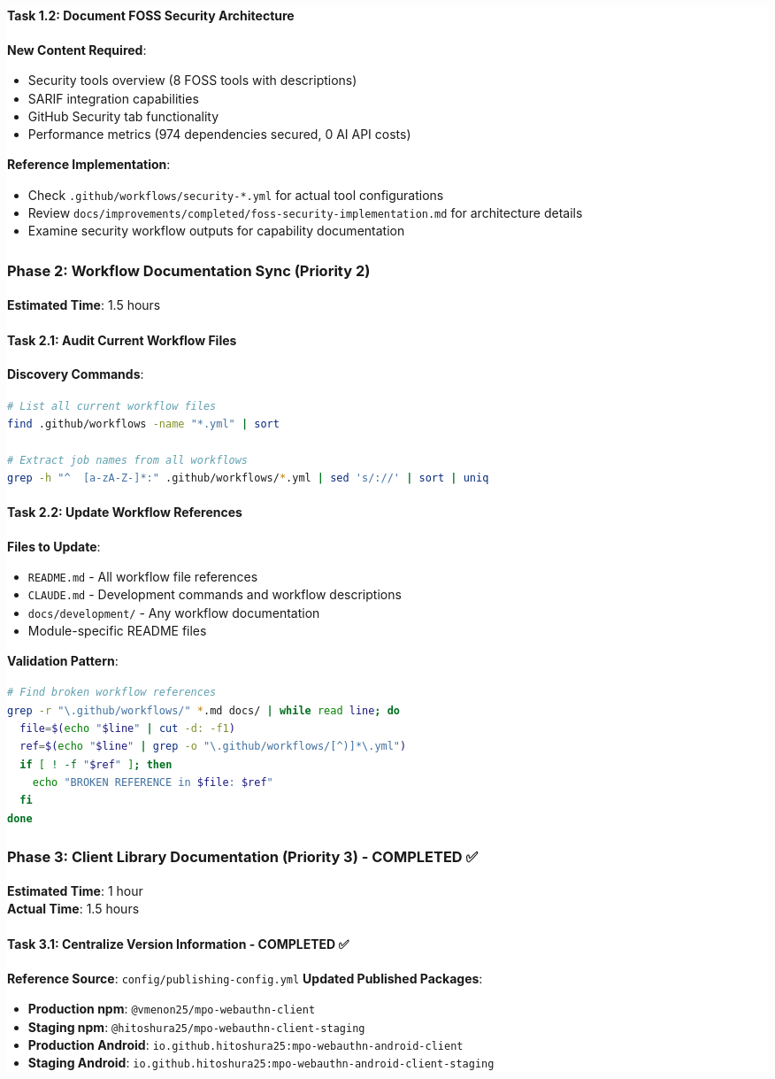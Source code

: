 #### Task 1.2: Document FOSS Security Architecture
**New Content Required**:
- Security tools overview (8 FOSS tools with descriptions)
- SARIF integration capabilities
- GitHub Security tab functionality  
- Performance metrics (974 dependencies secured, 0 AI API costs)

**Reference Implementation**:
- Check `.github/workflows/security-*.yml` for actual tool configurations
- Review `docs/improvements/completed/foss-security-implementation.md` for architecture details
- Examine security workflow outputs for capability documentation

### Phase 2: Workflow Documentation Sync (Priority 2)
**Estimated Time**: 1.5 hours

#### Task 2.1: Audit Current Workflow Files
**Discovery Commands**:
```bash
# List all current workflow files
find .github/workflows -name "*.yml" | sort

# Extract job names from all workflows
grep -h "^  [a-zA-Z-]*:" .github/workflows/*.yml | sed 's/://' | sort | uniq
```

#### Task 2.2: Update Workflow References
**Files to Update**:
- `README.md` - All workflow file references
- `CLAUDE.md` - Development commands and workflow descriptions  
- `docs/development/` - Any workflow documentation
- Module-specific README files

**Validation Pattern**:
```bash
# Find broken workflow references
grep -r "\.github/workflows/" *.md docs/ | while read line; do
  file=$(echo "$line" | cut -d: -f1)
  ref=$(echo "$line" | grep -o "\.github/workflows/[^)]*\.yml")
  if [ ! -f "$ref" ]; then
    echo "BROKEN REFERENCE in $file: $ref"
  fi
done
```

### Phase 3: Client Library Documentation (Priority 3) - **COMPLETED** ✅
**Estimated Time**: 1 hour  
**Actual Time**: 1.5 hours

#### Task 3.1: Centralize Version Information - **COMPLETED** ✅
**Reference Source**: `config/publishing-config.yml`
**Updated Published Packages**:
- **Production npm**: `@vmenon25/mpo-webauthn-client`
- **Staging npm**: `@hitoshura25/mpo-webauthn-client-staging`
- **Production Android**: `io.github.hitoshura25:mpo-webauthn-android-client`
- **Staging Android**: `io.github.hitoshura25:mpo-webauthn-android-client-staging`
